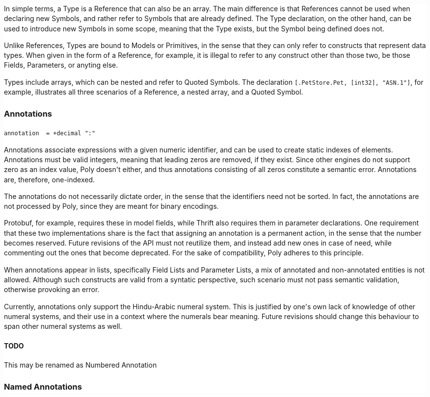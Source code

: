 In simple terms, a Type is a Reference that can also be an array. The main
difference is that References cannot be used when declaring new Symbols, and
rather refer to Symbols that are already defined. The Type declaration, on the
other hand, can be used to introduce new Symbols in some scope, meaning that
the Type exists, but the Symbol being defined does not.

Unlike References, Types are bound to Models or Primitives, in the sense that
they can only refer to constructs that represent data types. When given in the
form of a Reference, for example, it is illegal to refer to any construct other
than those two, be those Fields, Parameters, or anyting else.

Types include arrays, which can be nested and refer to Quoted Symbols. The
declaration `[.PetStore.Pet, [int32], "ASN.1"]`, for example, illustrates all
three scenarios of a Reference, a nested array, and a Quoted Symbol.

### Annotations

```
annotation  = +decimal ":"
```

Annotations associate expressions with a given numeric identifier, and can be
used to create static indexes of elements. Annotations must be valid integers,
meaning that leading zeros are removed, if they exist. Since other engines do
not support zero as an index value, Poly doesn't either, and thus annotations
consisting of all zeros constitute a semantic error. Annotations are, therefore,
one-indexed.

The annotations do not necessarily dictate order, in the sense that the
identifiers need not be sorted. In fact, the annotations are not processed by
Poly, since they are meant for binary encodings.

Protobuf, for example, requires these in model fields, while Thrift also
requires them in parameter declarations. One requirement that these two
implementations share is the fact that assigning an annotation is a permanent
action, in the sense that the number becomes reserved. Future revisions of the
API must not reutilize them, and instead add new ones in case of need, while
commenting out the ones that become deprecated. For the sake of compatibility,
Poly adheres to this principle.

When annotations appear in lists, specifically Field Lists and Parameter Lists,
a mix of annotated and non-annotated entities is not allowed. Although such
constructs are valid from a syntatic perspective, such scenario must not pass
semantic validation, otherwise provoking an error.

Currently, annotations only support the Hindu-Arabic numeral system. This is
justified by one's own lack of knowledge of other numeral systems, and their
use in a context where the numerals bear meaning. Future revisions should
change this behaviour to span other numeral systems as well.

#### TODO

This may be renamed as Numbered Annotation

### Named Annotations
